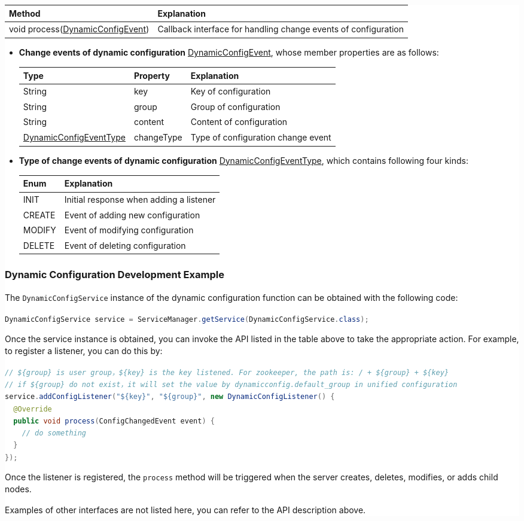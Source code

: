  | Method                                                       | Explanation                                                  |
  | :----------------------------------------------------------- | :----------------------------------------------------------- |
  | void process([DynamicConfigEvent](https://github.com/huaweicloud/Sermant/blob/develop/sermant-agentcore/sermant-agentcore-core/src/main/java/com/huaweicloud/sermant/core/service/dynamicconfig/common/DynamicConfigEvent.java)) | Callback interface for handling change events of configuration |

- **Change events of dynamic configuration** [DynamicConfigEvent](https://github.com/huaweicloud/Sermant/blob/develop/sermant-agentcore/sermant-agentcore-core/src/main/java/com/huaweicloud/sermant/core/service/dynamicconfig/common/DynamicConfigEvent.java), whose member properties are as follows:

  | Type                                                         | Property   | Explanation                        |
  | :----------------------------------------------------------- | :--------- | :--------------------------------- |
  | String                                                       | key        | Key of configuration               |
  | String                                                       | group      | Group of configuration             |
  | String                                                       | content    | Content of configuration           |
  | [DynamicConfigEventType](https://github.com/huaweicloud/Sermant/blob/develop/sermant-agentcore/sermant-agentcore-core/src/main/java/com/huaweicloud/sermant/core/service/dynamicconfig/common/DynamicConfigEventType.java) | changeType | Type of configuration change event |

- **Type of change events of dynamic configuration** [DynamicConfigEventType](https://github.com/huaweicloud/Sermant/blob/develop/sermant-agentcore/sermant-agentcore-core/src/main/java/com/huaweicloud/sermant/core/service/dynamicconfig/common/DynamicConfigEventType.java), which contains following four kinds:

  | Enum   | Explanation                             |
  | :----- | :-------------------------------------- |
  | INIT   | Initial response when adding a listener |
  | CREATE | Event of adding new configuration       |
  | MODIFY | Event of modifying configuration        |
  | DELETE | Event of deleting configuration         |

### Dynamic Configuration Development Example

The `DynamicConfigService` instance of the dynamic configuration function can be obtained with the following code:

```java
DynamicConfigService service = ServiceManager.getService(DynamicConfigService.class);
```

Once the service instance is obtained, you can invoke the API listed in the table above to take the appropriate action. For example, to register a listener, you can do this by:

```java
// ${group} is user group，${key} is the key listened. For zookeeper, the path is: / + ${group} + ${key}
// if ${group} do not exist，it will set the value by dynamicconfig.default_group in unified configuration
service.addConfigListener("${key}", "${group}", new DynamicConfigListener() {
  @Override
  public void process(ConfigChangedEvent event) {
    // do something
  }
});
```

Once the listener is registered, the `process` method will be triggered when the server creates, deletes, modifies, or adds child nodes.

Examples of other interfaces are not listed here, you can refer to the API description above.